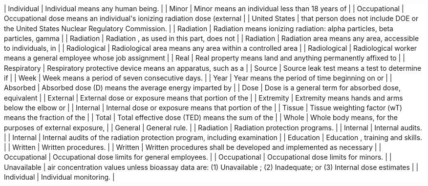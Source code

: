 | Individual               | Individual  means any human being.                                                                                                                |
| Minor                    | Minor means an individual less than 18 years of                                                                                                   |
| Occupational             | Occupational dose means an individual's ionizing radiation dose (external                                                                         |
| United States            | that person does not include DOE or the United States  Nuclear Regulatory Commission.                                                             |
| Radiation                | Radiation means ionizing radiation: alpha particles, beta particles, gamma                                                                        |
| Radiation                | Radiation , as used in this part, does not                                                                                                        |
| Radiation                | Radiation area means any area, accessible to individuals, in                                                                                      |
| Radiological             | Radiological area means any area within a controlled area                                                                                         |
| Radiological             | Radiological worker means a general employee whose job assignment                                                                                 |
| Real                     | Real property means land and anything permanently affixed to                                                                                      |
| Respiratory              | Respiratory protective device means an apparatus, such as a                                                                                       |
| Source                   | Source leak test means a test to determine if                                                                                                     |
| Week                     | Week  means a period of seven consecutive days.                                                                                                   |
| Year                     | Year means the period of time beginning on or                                                                                                     |
| Absorbed                 | Absorbed dose (D) means the average energy imparted by                                                                                            |
| Dose                     | Dose is a general term for absorbed dose, equivalent                                                                                              |
| External                 | External dose or exposure means that portion of the                                                                                               |
| Extremity                | Extremity means hands and arms below the elbow or                                                                                                 |
| Internal                 | Internal dose or exposure means that portion of the                                                                                               |
| Tissue                   | Tissue weighting factor (wT) means the fraction of the                                                                                            |
| Total                    | Total effective dose (TED) means the sum of the                                                                                                   |
| Whole                    | Whole body means, for the purposes of external exposure,                                                                                          |
| General                  | General  rule.                                                                                                                                    |
| Radiation                | Radiation  protection programs.                                                                                                                   |
| Internal                 | Internal  audits.                                                                                                                                 |
| Internal                 | Internal audits of the radiation protection program, including examination                                                                        |
| Education                | Education , training and skills.                                                                                                                  |
| Written                  | Written  procedures.                                                                                                                              |
| Written                  | Written procedures shall be developed and implemented as necessary                                                                                |
| Occupational             | Occupational  dose limits for general employees.                                                                                                  |
| Occupational             | Occupational  dose limits for minors.                                                                                                             |
| Unavailable              | air concentration values unless bioassay data are: (1) Unavailable ; (2) Inadequate; or (3) Internal dose estimates                               |
| Individual               | Individual  monitoring.                                                                                                                           |